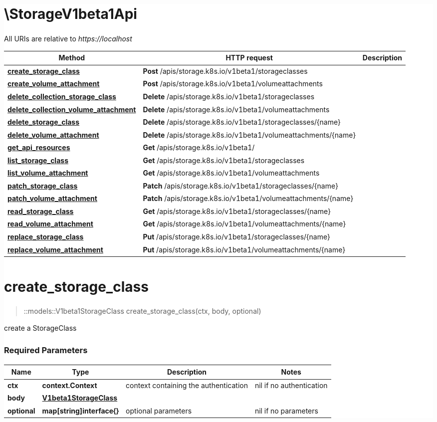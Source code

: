 # \StorageV1beta1Api

All URIs are relative to *https://localhost*

Method | HTTP request | Description
------------- | ------------- | -------------
[**create_storage_class**](StorageV1beta1Api.md#create_storage_class) | **Post** /apis/storage.k8s.io/v1beta1/storageclasses | 
[**create_volume_attachment**](StorageV1beta1Api.md#create_volume_attachment) | **Post** /apis/storage.k8s.io/v1beta1/volumeattachments | 
[**delete_collection_storage_class**](StorageV1beta1Api.md#delete_collection_storage_class) | **Delete** /apis/storage.k8s.io/v1beta1/storageclasses | 
[**delete_collection_volume_attachment**](StorageV1beta1Api.md#delete_collection_volume_attachment) | **Delete** /apis/storage.k8s.io/v1beta1/volumeattachments | 
[**delete_storage_class**](StorageV1beta1Api.md#delete_storage_class) | **Delete** /apis/storage.k8s.io/v1beta1/storageclasses/{name} | 
[**delete_volume_attachment**](StorageV1beta1Api.md#delete_volume_attachment) | **Delete** /apis/storage.k8s.io/v1beta1/volumeattachments/{name} | 
[**get_api_resources**](StorageV1beta1Api.md#get_api_resources) | **Get** /apis/storage.k8s.io/v1beta1/ | 
[**list_storage_class**](StorageV1beta1Api.md#list_storage_class) | **Get** /apis/storage.k8s.io/v1beta1/storageclasses | 
[**list_volume_attachment**](StorageV1beta1Api.md#list_volume_attachment) | **Get** /apis/storage.k8s.io/v1beta1/volumeattachments | 
[**patch_storage_class**](StorageV1beta1Api.md#patch_storage_class) | **Patch** /apis/storage.k8s.io/v1beta1/storageclasses/{name} | 
[**patch_volume_attachment**](StorageV1beta1Api.md#patch_volume_attachment) | **Patch** /apis/storage.k8s.io/v1beta1/volumeattachments/{name} | 
[**read_storage_class**](StorageV1beta1Api.md#read_storage_class) | **Get** /apis/storage.k8s.io/v1beta1/storageclasses/{name} | 
[**read_volume_attachment**](StorageV1beta1Api.md#read_volume_attachment) | **Get** /apis/storage.k8s.io/v1beta1/volumeattachments/{name} | 
[**replace_storage_class**](StorageV1beta1Api.md#replace_storage_class) | **Put** /apis/storage.k8s.io/v1beta1/storageclasses/{name} | 
[**replace_volume_attachment**](StorageV1beta1Api.md#replace_volume_attachment) | **Put** /apis/storage.k8s.io/v1beta1/volumeattachments/{name} | 


# **create_storage_class**
> ::models::V1beta1StorageClass create_storage_class(ctx, body, optional)


create a StorageClass

### Required Parameters

Name | Type | Description  | Notes
------------- | ------------- | ------------- | -------------
 **ctx** | **context.Context** | context containing the authentication | nil if no authentication
  **body** | [**V1beta1StorageClass**](V1beta1StorageClass.md)|  | 
 **optional** | **map[string]interface{}** | optional parameters | nil if no parameters
